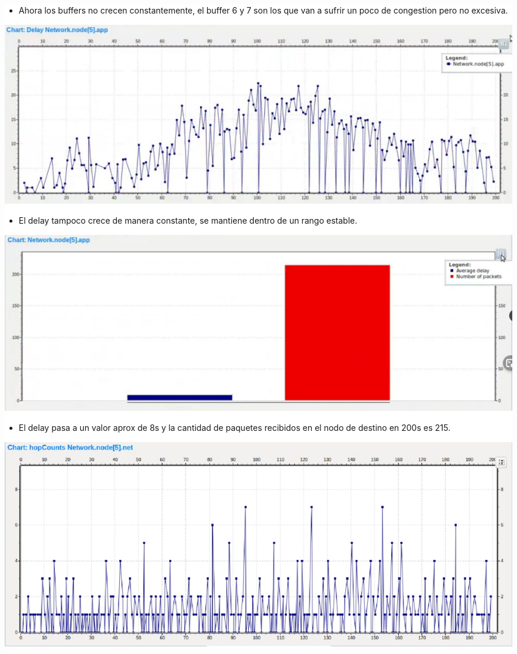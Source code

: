 - Ahora los buffers no crecen constantemente, el buffer 6 y 7 son los que van a sufrir un poco de congestion pero no excesiva.

![dely_7](img_kickstart/dely_7.jpg)

- El delay tampoco crece de manera constante, se mantiene dentro de un rango estable.

![scalars_7](img_kickstart/scalars_7.jpg)

- El delay pasa a un valor aprox de 8s y la cantidad de paquetes recibidos en el nodo de destino en 200s es 215.

![saltos_c2](img_kickstart/saltos_c2.jpg)

